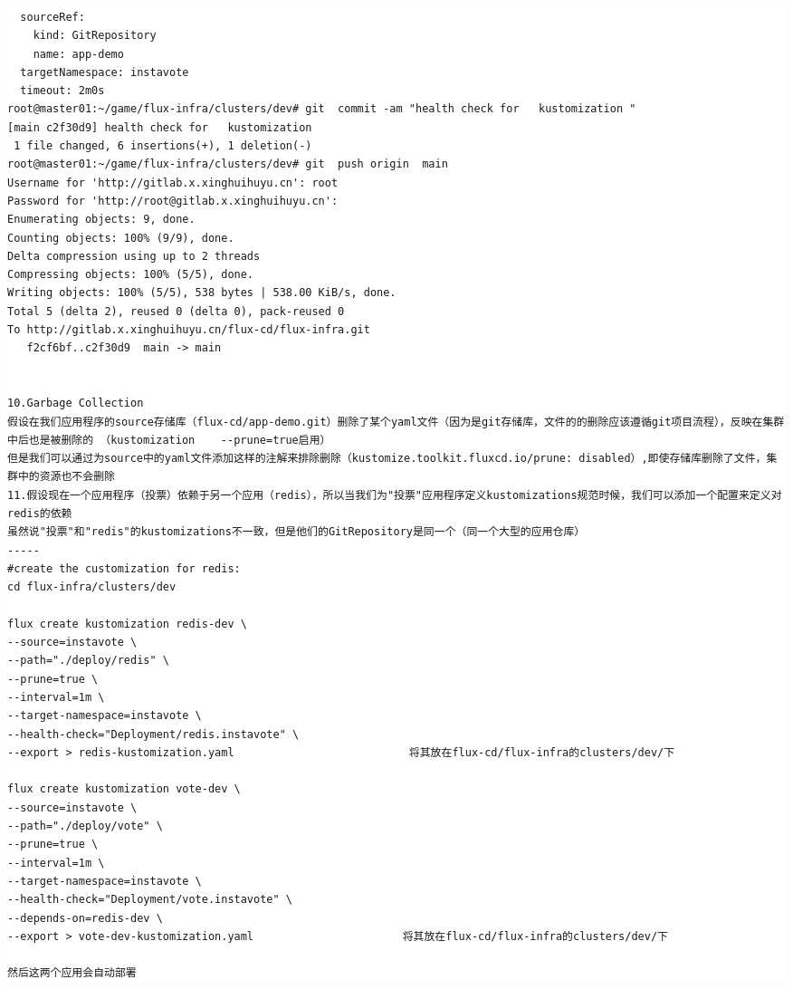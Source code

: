```shell
  sourceRef:
    kind: GitRepository
    name: app-demo
  targetNamespace: instavote
  timeout: 2m0s
root@master01:~/game/flux-infra/clusters/dev# git  commit -am "health check for   kustomization "
[main c2f30d9] health check for   kustomization
 1 file changed, 6 insertions(+), 1 deletion(-)
root@master01:~/game/flux-infra/clusters/dev# git  push origin  main   
Username for 'http://gitlab.x.xinghuihuyu.cn': root
Password for 'http://root@gitlab.x.xinghuihuyu.cn': 
Enumerating objects: 9, done.
Counting objects: 100% (9/9), done.
Delta compression using up to 2 threads
Compressing objects: 100% (5/5), done.
Writing objects: 100% (5/5), 538 bytes | 538.00 KiB/s, done.
Total 5 (delta 2), reused 0 (delta 0), pack-reused 0
To http://gitlab.x.xinghuihuyu.cn/flux-cd/flux-infra.git
   f2cf6bf..c2f30d9  main -> main


10.Garbage Collection
假设在我们应用程序的source存储库（flux-cd/app-demo.git）删除了某个yaml文件（因为是git存储库，文件的的删除应该遵循git项目流程），反映在集群中后也是被删除的 （kustomization    --prune=true启用）
但是我们可以通过为source中的yaml文件添加这样的注解来排除删除（kustomize.toolkit.fluxcd.io/prune: disabled）,即使存储库删除了文件，集群中的资源也不会删除
11.假设现在一个应用程序（投票）依赖于另一个应用（redis），所以当我们为"投票"应用程序定义kustomizations规范时候，我们可以添加一个配置来定义对redis的依赖
虽然说"投票"和"redis"的kustomizations不一致，但是他们的GitRepository是同一个（同一个大型的应用仓库）
-----
#create the customization for redis:
cd flux-infra/clusters/dev

flux create kustomization redis-dev \
--source=instavote \
--path="./deploy/redis" \
--prune=true \
--interval=1m \
--target-namespace=instavote \
--health-check="Deployment/redis.instavote" \
--export > redis-kustomization.yaml                           将其放在flux-cd/flux-infra的clusters/dev/下

flux create kustomization vote-dev \
--source=instavote \
--path="./deploy/vote" \
--prune=true \
--interval=1m \
--target-namespace=instavote \
--health-check="Deployment/vote.instavote" \
--depends-on=redis-dev \
--export > vote-dev-kustomization.yaml                       将其放在flux-cd/flux-infra的clusters/dev/下

然后这两个应用会自动部署
```
